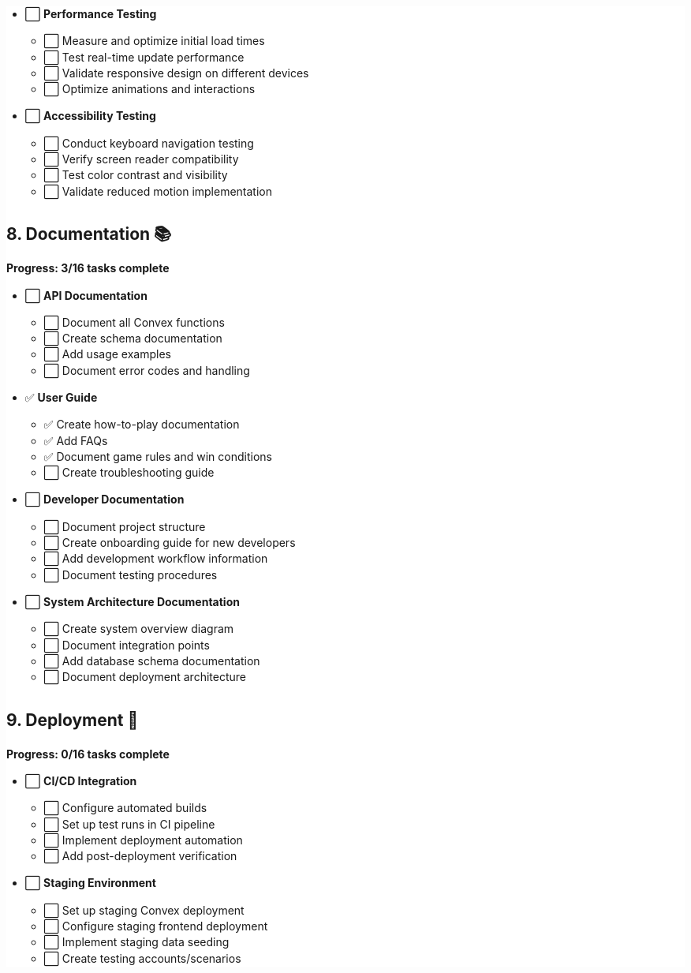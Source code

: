 - ⬜ **Performance Testing**
  - ⬜ Measure and optimize initial load times
  - ⬜ Test real-time update performance
  - ⬜ Validate responsive design on different devices
  - ⬜ Optimize animations and interactions

- ⬜ **Accessibility Testing**
  - ⬜ Conduct keyboard navigation testing
  - ⬜ Verify screen reader compatibility
  - ⬜ Test color contrast and visibility
  - ⬜ Validate reduced motion implementation

## 8. Documentation 📚
**Progress: 3/16 tasks complete**

- ⬜ **API Documentation**
  - ⬜ Document all Convex functions
  - ⬜ Create schema documentation
  - ⬜ Add usage examples
  - ⬜ Document error codes and handling

- ✅ **User Guide**
  - ✅ Create how-to-play documentation
  - ✅ Add FAQs
  - ✅ Document game rules and win conditions
  - ⬜ Create troubleshooting guide

- ⬜ **Developer Documentation**
  - ⬜ Document project structure
  - ⬜ Create onboarding guide for new developers
  - ⬜ Add development workflow information
  - ⬜ Document testing procedures

- ⬜ **System Architecture Documentation**
  - ⬜ Create system overview diagram
  - ⬜ Document integration points
  - ⬜ Add database schema documentation
  - ⬜ Document deployment architecture

## 9. Deployment 🚀
**Progress: 0/16 tasks complete**

- ⬜ **CI/CD Integration**
  - ⬜ Configure automated builds
  - ⬜ Set up test runs in CI pipeline
  - ⬜ Implement deployment automation
  - ⬜ Add post-deployment verification

- ⬜ **Staging Environment**
  - ⬜ Set up staging Convex deployment
  - ⬜ Configure staging frontend deployment
  - ⬜ Implement staging data seeding
  - ⬜ Create testing accounts/scenarios
